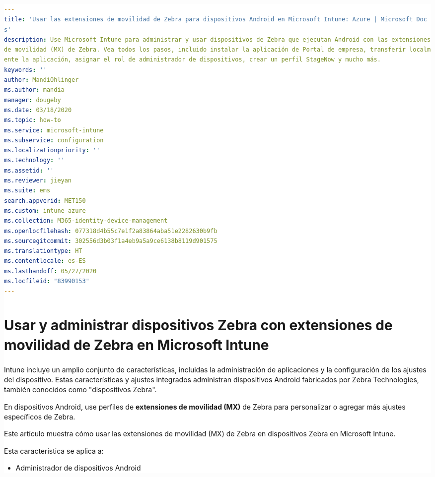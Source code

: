 ```yaml
---
title: 'Usar las extensiones de movilidad de Zebra para dispositivos Android en Microsoft Intune: Azure | Microsoft Docs'
description: Use Microsoft Intune para administrar y usar dispositivos de Zebra que ejecutan Android con las extensiones de movilidad (MX) de Zebra. Vea todos los pasos, incluido instalar la aplicación de Portal de empresa, transferir localmente la aplicación, asignar el rol de administrador de dispositivos, crear un perfil StageNow y mucho más.
keywords: ''
author: MandiOhlinger
ms.author: mandia
manager: dougeby
ms.date: 03/18/2020
ms.topic: how-to
ms.service: microsoft-intune
ms.subservice: configuration
ms.localizationpriority: ''
ms.technology: ''
ms.assetid: ''
ms.reviewer: jieyan
ms.suite: ems
search.appverid: MET150
ms.custom: intune-azure
ms.collection: M365-identity-device-management
ms.openlocfilehash: 077318d4b55c7e1f2a83864aba51e2282630b9fb
ms.sourcegitcommit: 302556d3b03f1a4eb9a5a9ce6138b8119d901575
ms.translationtype: HT
ms.contentlocale: es-ES
ms.lasthandoff: 05/27/2020
ms.locfileid: "83990153"
---
```

# <a name="use-and-manage-zebra-devices-with-zebra-mobility-extensions-in-microsoft-intune"></a>Usar y administrar dispositivos Zebra con extensiones de movilidad de Zebra en Microsoft Intune

Intune incluye un amplio conjunto de características, incluidas la administración de aplicaciones y la configuración de los ajustes del dispositivo. Estas características y ajustes integrados administran dispositivos Android fabricados por Zebra Technologies, también conocidos como "dispositivos Zebra".

En dispositivos Android, use perfiles de **extensiones de movilidad (MX)** de Zebra para personalizar o agregar más ajustes específicos de Zebra.

Este artículo muestra cómo usar las extensiones de movilidad (MX) de Zebra en dispositivos Zebra en Microsoft Intune.

Esta característica se aplica a:

- Administrador de dispositivos Android

